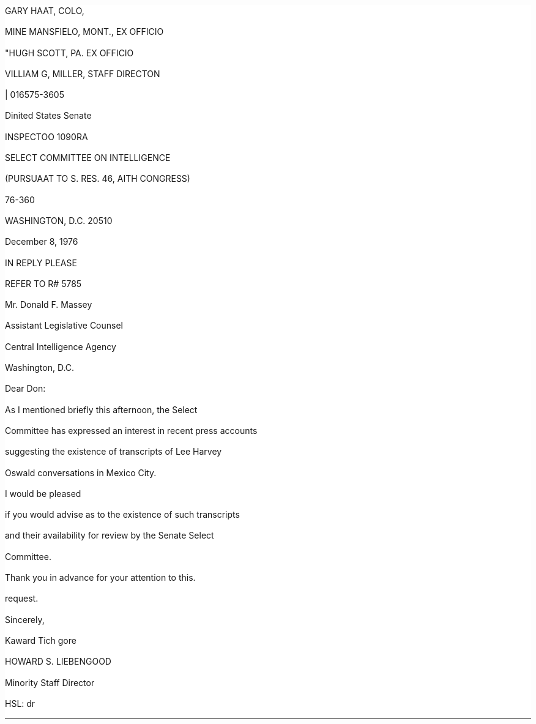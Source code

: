 GARY HAAT, COLO,

MINE MANSFIELO, MONT., EX OFFICIO

"HUGH SCOTT, PA. EX OFFICIO

VILLIAM G, MILLER, STAFF DIRECTON

| 016575-3605

Dinited States Senate

INSPECTOO 1090RA

SELECT COMMITTEE ON INTELLIGENCE

(PURSUAAT TO S. RES. 46, AITH CONGRESS)

76-360

WASHINGTON, D.C. 20510

December 8, 1976

IN REPLY PLEASE

REFER TO R# 5785

Mr. Donald F. Massey

Assistant Legislative Counsel

Central Intelligence Agency

Washington, D.C.

Dear Don:

As I mentioned briefly this afternoon, the Select

Committee has expressed an interest in recent press accounts

suggesting the existence of transcripts of Lee Harvey

Oswald conversations in Mexico City.

I would be pleased

if you would advise as to the existence of such transcripts

and their availability for review by the Senate Select

Committee.

Thank you in advance for your attention to this.

request.

Sincerely,

Kaward Tich gore

HOWARD S. LIEBENGOOD

Minority Staff Director

HSL: dr

---

